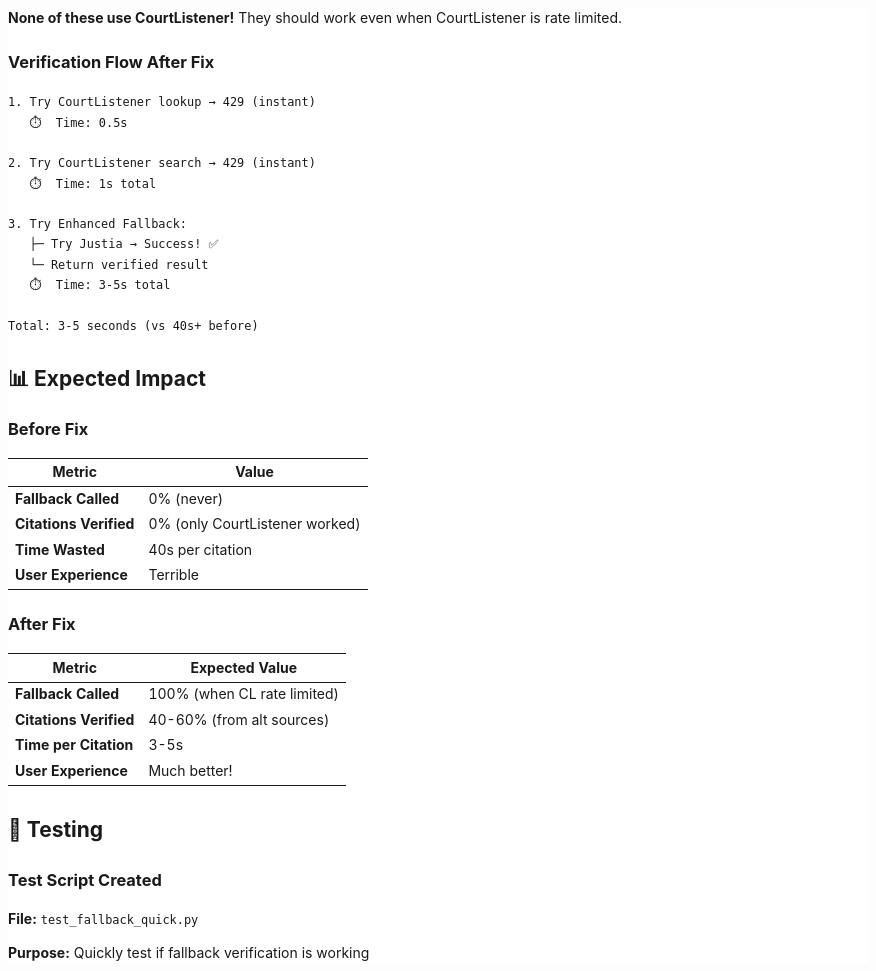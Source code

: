 **None of these use CourtListener!** They should work even when CourtListener is rate limited.

### Verification Flow After Fix

```
1. Try CourtListener lookup → 429 (instant)
   ⏱️  Time: 0.5s

2. Try CourtListener search → 429 (instant)
   ⏱️  Time: 1s total

3. Try Enhanced Fallback:
   ├─ Try Justia → Success! ✅
   └─ Return verified result
   ⏱️  Time: 3-5s total

Total: 3-5 seconds (vs 40s+ before)
```

## 📊 Expected Impact

### Before Fix

| Metric | Value |
|--------|-------|
| **Fallback Called** | 0% (never) |
| **Citations Verified** | 0% (only CourtListener worked) |
| **Time Wasted** | 40s per citation |
| **User Experience** | Terrible |

### After Fix

| Metric | Expected Value |
|--------|----------------|
| **Fallback Called** | 100% (when CL rate limited) |
| **Citations Verified** | 40-60% (from alt sources) |
| **Time per Citation** | 3-5s |
| **User Experience** | Much better! |

## 🧪 Testing

### Test Script Created

**File:** `test_fallback_quick.py`

**Purpose:** Quickly test if fallback verification is working
